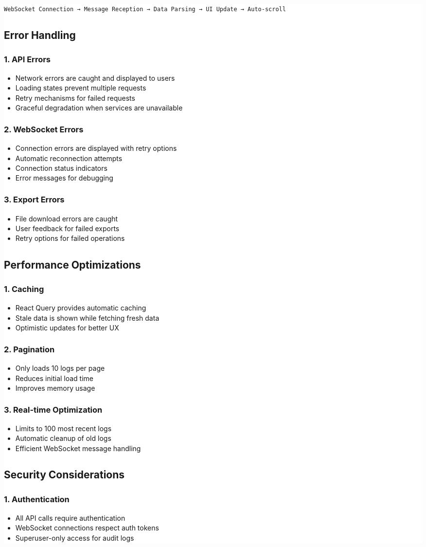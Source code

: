 ```
WebSocket Connection → Message Reception → Data Parsing → UI Update → Auto-scroll
```

## Error Handling

### 1. API Errors

- Network errors are caught and displayed to users
- Loading states prevent multiple requests
- Retry mechanisms for failed requests
- Graceful degradation when services are unavailable

### 2. WebSocket Errors

- Connection errors are displayed with retry options
- Automatic reconnection attempts
- Connection status indicators
- Error messages for debugging

### 3. Export Errors

- File download errors are caught
- User feedback for failed exports
- Retry options for failed operations

## Performance Optimizations

### 1. Caching

- React Query provides automatic caching
- Stale data is shown while fetching fresh data
- Optimistic updates for better UX

### 2. Pagination

- Only loads 10 logs per page
- Reduces initial load time
- Improves memory usage

### 3. Real-time Optimization

- Limits to 100 most recent logs
- Automatic cleanup of old logs
- Efficient WebSocket message handling

## Security Considerations

### 1. Authentication

- All API calls require authentication
- WebSocket connections respect auth tokens
- Superuser-only access for audit logs
